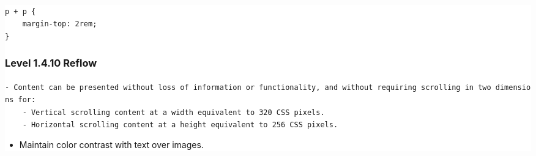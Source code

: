     p + p {
        margin-top: 2rem;
    }
### Level 1.4.10 Reflow 
    - Content can be presented without loss of information or functionality, and without requiring scrolling in two dimensions for: 
        - Vertical scrolling content at a width equivalent to 320 CSS pixels.
        - Horizontal scrolling content at a height equivalent to 256 CSS pixels.
- Maintain color contrast with text over images.
